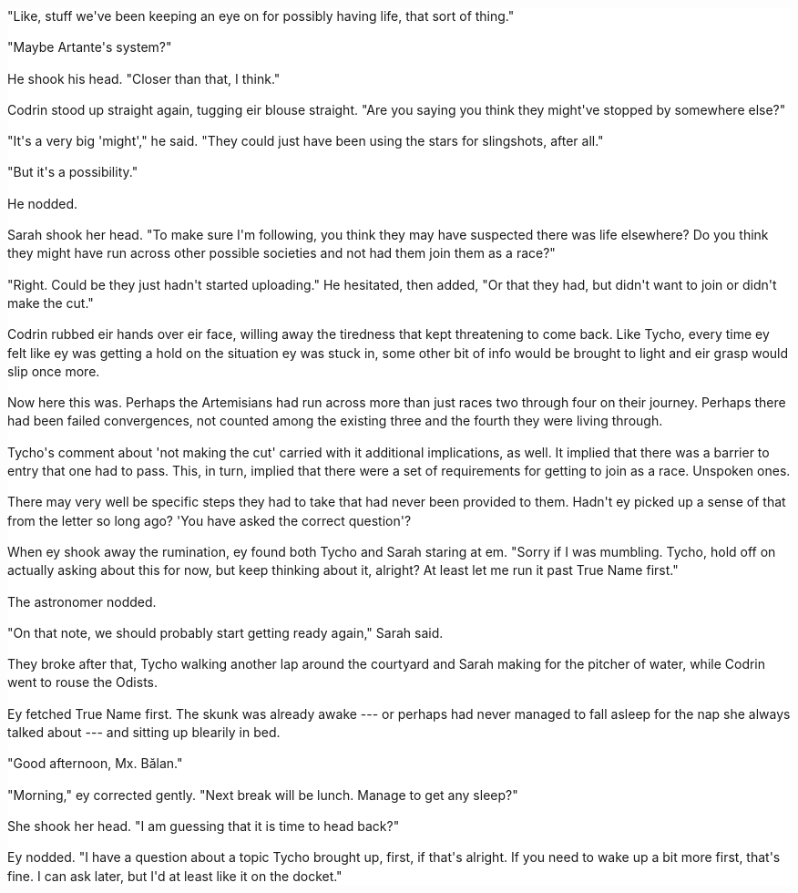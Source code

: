 "Like, stuff we've been keeping an eye on for possibly having life, that sort of thing."

"Maybe Artante's system?"

He shook his head. "Closer than that, I think."

Codrin stood up straight again, tugging eir blouse straight. "Are you saying you think they might've stopped by somewhere else?"

"It's a very big 'might'," he said. "They could just have been using the stars for slingshots, after all."

"But it's a possibility."

He nodded.

Sarah shook her head. "To make sure I'm following, you think they may have suspected there was life elsewhere? Do you think they might have run across other possible societies and not had them join them as a race?"

"Right. Could be they just hadn't started uploading." He hesitated, then added, "Or that they had, but didn't want to join or didn't make the cut."

Codrin rubbed eir hands over eir face, willing away the tiredness that kept threatening to come back. Like Tycho, every time ey felt like ey was getting a hold on the situation ey was stuck in, some other bit of info would be brought to light and eir grasp would slip once more.

Now here this was. Perhaps the Artemisians had run across more than just races two through four on their journey. Perhaps there had been failed convergences, not counted among the existing three and the fourth they were living through.

Tycho's comment about 'not making the cut' carried with it additional implications, as well. It implied that there was a barrier to entry that one had to pass. This, in turn, implied that there were a set of requirements for getting to join as a race. Unspoken ones.

There may very well be specific steps they had to take that had never been provided to them. Hadn't ey picked up a sense of that from the letter so long ago? 'You have asked the correct question'?

When ey shook away the rumination, ey found both Tycho and Sarah staring at em. "Sorry if I was mumbling. Tycho, hold off on actually asking about this for now, but keep thinking about it, alright? At least let me run it past True Name first."

The astronomer nodded.

"On that note, we should probably start getting ready again," Sarah said.

They broke after that, Tycho walking another lap around the courtyard and Sarah making for the pitcher of water, while Codrin went to rouse the Odists.

Ey fetched True Name first. The skunk was already awake --- or perhaps had never managed to fall asleep for the nap she always talked about --- and sitting up blearily in bed.

"Good afternoon, Mx. Bălan."

"Morning," ey corrected gently. "Next break will be lunch. Manage to get any sleep?"

She shook her head. "I am guessing that it is time to head back?"

Ey nodded. "I have a question about a topic Tycho brought up, first, if that's alright. If you need to wake up a bit more first, that's fine. I can ask later, but I'd at least like it on the docket."
